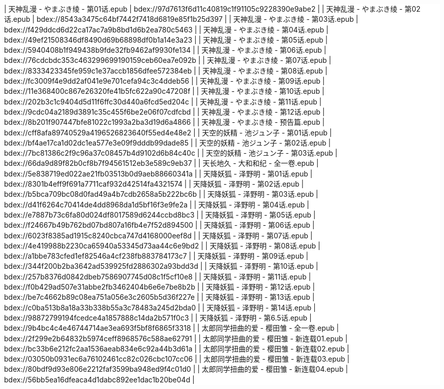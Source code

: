 | 天神乱漫 - やまぶき绫 - 第01话.epub | bdex://97d7613f6d11c40819c1f91105c9228390e9abe2 |
| 天神乱漫 - やまぶき绫 - 第02话.epub | bdex://8543a3475c64bf7442f7418d6819e85f1b25d397 |
| 天神乱漫 - やまぶき绫 - 第03话.epub | bdex://f429ddcd6d22ca17ac7a9b8bd1d6b2ea780c5463 |
| 天神乱漫 - やまぶき绫 - 第04话.epub | bdex://49ef21508346df8490d69b68898df0b1a14e3a23 |
| 天神乱漫 - やまぶき绫 - 第05话.epub | bdex://5940408b1f949438b9fde32fb9462af9930fe134 |
| 天神乱漫 - やまぶき绫 - 第06话.epub | bdex://76cdcbdc353c463299699190159ceb60ea7e092b |
| 天神乱漫 - やまぶき绫 - 第07话.epub | bdex://8333423345fe959c1e37accb1856dfee572384eb |
| 天神乱漫 - やまぶき绫 - 第08话.epub | bdex://fc3009f4e9dd2af041e9e701cefa94c3c4ddeb56 |
| 天神乱漫 - やまぶき绫 - 第09话.epub | bdex://11e368400c867e26320fe41b5fc622a90c47208f |
| 天神乱漫 - やまぶき绫 - 第10话.epub | bdex://202b3c1c9404d5d11f6ffc30d440a6fcd5ed204c |
| 天神乱漫 - やまぶき绫 - 第11话.epub | bdex://9cdc04a2189d3891c35c455f6be2e06f07cdfcbd |
| 天神乱漫 - やまぶき绫 - 第12话.epub | bdex://8b201f907447bfe81022c1993a2ba3d19d6a4866 |
| 天神乱漫 - やまぶき绫 - 预告篇.epub | bdex://cff8afa89740529a4196526823640f55ed4e48e2 |
| 天空的妖精 - 池ジュン子 - 第01话.epub | bdex://bf4ae17ca1d02dc1ea577e3e09f9dddb99dade85 |
| 天空的妖精 - 池ジュン子 - 第02话.epub | bdex://7bc81386c2f9c96a37c08457b4d9102d6b84c40c |
| 天空的妖精 - 池ジュン子 - 第03话.epub | bdex://66da9d89f82b0cf8b7f94561512eb3e589c9eb37 |
| 天长地久 - 大和和纪 - 全一卷.epub | bdex://5e838719ed022ae21fb03513b0d9aeb88660341a |
| 天降妖狐 - 泽野明 - 第01话.epub | bdex://8301b4eff9f691a7711caf932d42514fa4321574 |
| 天降妖狐 - 泽野明 - 第02话.epub | bdex://b5bca709bc08d0fad49a4b7cdb2658a5b222bc6b |
| 天降妖狐 - 泽野明 - 第03话.epub | bdex://d41f6264c70414de4dd8968da1d5bf16f3e9fe2a |
| 天降妖狐 - 泽野明 - 第04话.epub | bdex://e7887b73c6fa80d024df8017589d6244ccbd8bc3 |
| 天降妖狐 - 泽野明 - 第05话.epub | bdex://f24667b49b762bd07bd807a16fb4e7f52d894500 |
| 天降妖狐 - 泽野明 - 第06话.epub | bdex://6023f8385ad1915c8240cbca747d4168000eef8d |
| 天降妖狐 - 泽野明 - 第07话.epub | bdex://4e419988b2230ca65940a53345d73aa44c6e9bd2 |
| 天降妖狐 - 泽野明 - 第08话.epub | bdex://a1bbe783cfed1ef82546a4cf238fb883784173c7 |
| 天降妖狐 - 泽野明 - 第09话.epub | bdex://344f200b2ba3642ad539925fd2886302a93bdd3d |
| 天降妖狐 - 泽野明 - 第10话.epub | bdex://257b8376d0842dbeb7586907745d08c1f5cf10e8 |
| 天降妖狐 - 泽野明 - 第11话.epub | bdex://f0b429ad507e31abbe2fb3462404b6e6e7be8b2b |
| 天降妖狐 - 泽野明 - 第12话.epub | bdex://be7c4662b89c08ea751a056e3c2605b5d36f227e |
| 天降妖狐 - 泽野明 - 第13话.epub | bdex://c0ba513b8a18a33b338b55a3c78483a245d2bda0 |
| 天降妖狐 - 泽野明 - 第14话.epub | bdex://98872799194fcedce4a1857888c14da2b571f0c3 |
| 天降妖狐 - 泽野明 - 第6.5话.epub | bdex://9b4bc4c4e46744714ae3ea693f5bf8f6865f3318 |
| 太郎同学扭曲的爱 - 樱田雏 - 全一卷.epub | bdex://2f299e2b64832b5974ceff8968576c588ae62791 |
| 太郎同学扭曲的爱 - 樱田雏 - 新连载01.epub | bdex://bc33b6e212fc2aa1536aeab834e6c92a44b3d61a |
| 太郎同学扭曲的爱 - 樱田雏 - 新连载02.epub | bdex://03050b0931ec6a76102461cc82c026cbc107cc06 |
| 太郎同学扭曲的爱 - 樱田雏 - 新连载03.epub | bdex://80bdf9d93e806e2212faf3599ba948ed9f4c01d0 |
| 太郎同学扭曲的爱 - 樱田雏 - 新连载04.epub | bdex://56bb5ea16dfeaca4d1dabc892ee1dac1b20be04d |